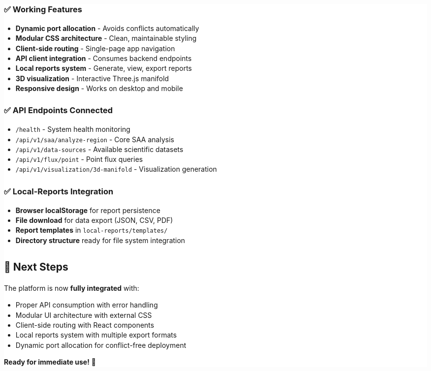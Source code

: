 ### ✅ **Working Features**
- **Dynamic port allocation** - Avoids conflicts automatically
- **Modular CSS architecture** - Clean, maintainable styling
- **Client-side routing** - Single-page app navigation
- **API client integration** - Consumes backend endpoints
- **Local reports system** - Generate, view, export reports
- **3D visualization** - Interactive Three.js manifold
- **Responsive design** - Works on desktop and mobile

### ✅ **API Endpoints Connected**
- `/health` - System health monitoring
- `/api/v1/saa/analyze-region` - Core SAA analysis
- `/api/v1/data-sources` - Available scientific datasets
- `/api/v1/flux/point` - Point flux queries
- `/api/v1/visualization/3d-manifold` - Visualization generation

### ✅ **Local-Reports Integration**
- **Browser localStorage** for report persistence
- **File download** for data export (JSON, CSV, PDF)
- **Report templates** in `local-reports/templates/`
- **Directory structure** ready for file system integration

## 🚀 **Next Steps**

The platform is now **fully integrated** with:
- Proper API consumption with error handling
- Modular UI architecture with external CSS
- Client-side routing with React components
- Local reports system with multiple export formats
- Dynamic port allocation for conflict-free deployment

**Ready for immediate use!** 🎉